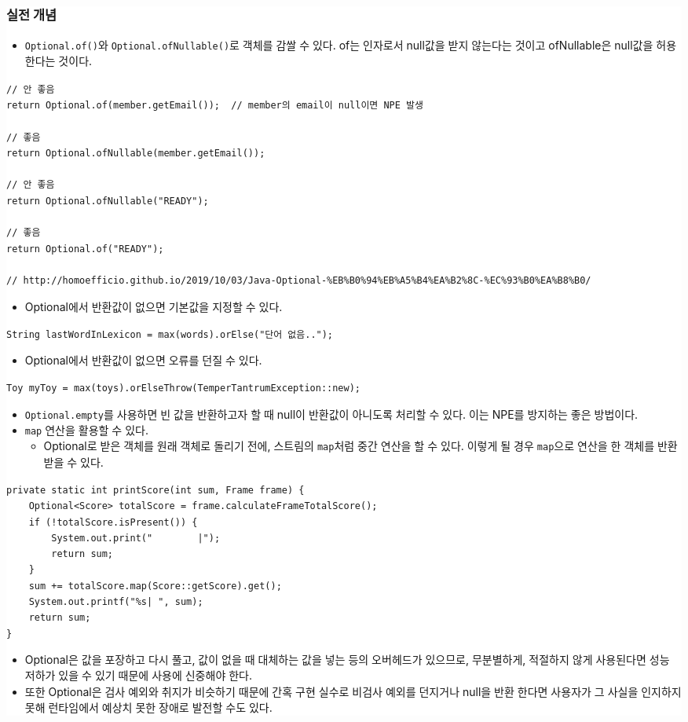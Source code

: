 ### 실전 개념
* ```Optional.of()```와 ```Optional.ofNullable()```로 객체를 감쌀 수 있다. of는 인자로서 null값을 받지 않는다는 것이고 ofNullable은 null값을 허용한다는 것이다.

```javascript=
// 안 좋음
return Optional.of(member.getEmail());  // member의 email이 null이면 NPE 발생

// 좋음
return Optional.ofNullable(member.getEmail());

// 안 좋음
return Optional.ofNullable("READY");

// 좋음
return Optional.of("READY");

// http://homoefficio.github.io/2019/10/03/Java-Optional-%EB%B0%94%EB%A5%B4%EA%B2%8C-%EC%93%B0%EA%B8%B0/
```
* Optional에서 반환값이 없으면 기본값을 지정할 수 있다.
```javascript=
String lastWordInLexicon = max(words).orElse("단어 없음..");
```
* Optional에서 반환값이 없으면 오류를 던질 수 있다.
```javascript=
Toy myToy = max(toys).orElseThrow(TemperTantrumException::new);
```
* ```Optional.empty```를 사용하면 빈 값을 반환하고자 할 때 null이 반환값이 아니도록 처리할 수 있다. 이는 NPE를 방지하는 좋은 방법이다.
* ```map``` 연산을 활용할 수 있다.
    * Optional로 받은 객체를 원래 객체로 돌리기 전에, 스트림의 ```map```처럼 중간 연산을 할 수 있다. 이렇게 될 경우 ```map```으로 연산을 한 객체를 반환받을 수 있다.
```javascript=
private static int printScore(int sum, Frame frame) {
	Optional<Score> totalScore = frame.calculateFrameTotalScore();
	if (!totalScore.isPresent()) {
		System.out.print("        |");
		return sum;
	}
	sum += totalScore.map(Score::getScore).get();
	System.out.printf("%s| ", sum);
	return sum;
}
```
* Optional은 값을 포장하고 다시 풀고, 값이 없을 때 대체하는 값을 넣는 등의 오버헤드가 있으므로, 무분별하게, 적절하지 않게 사용된다면 성능 저하가 있을 수 있기 때문에 사용에 신중해야 한다.
* 또한 Optional은 검사 예외와 취지가 비슷하기 때문에 간혹 구현 실수로 비검사 예외를 던지거나 null을 반환 한다면 사용자가 그 사실을 인지하지 못해 런타임에서 예상치 못한 장애로 발전할 수도 있다.